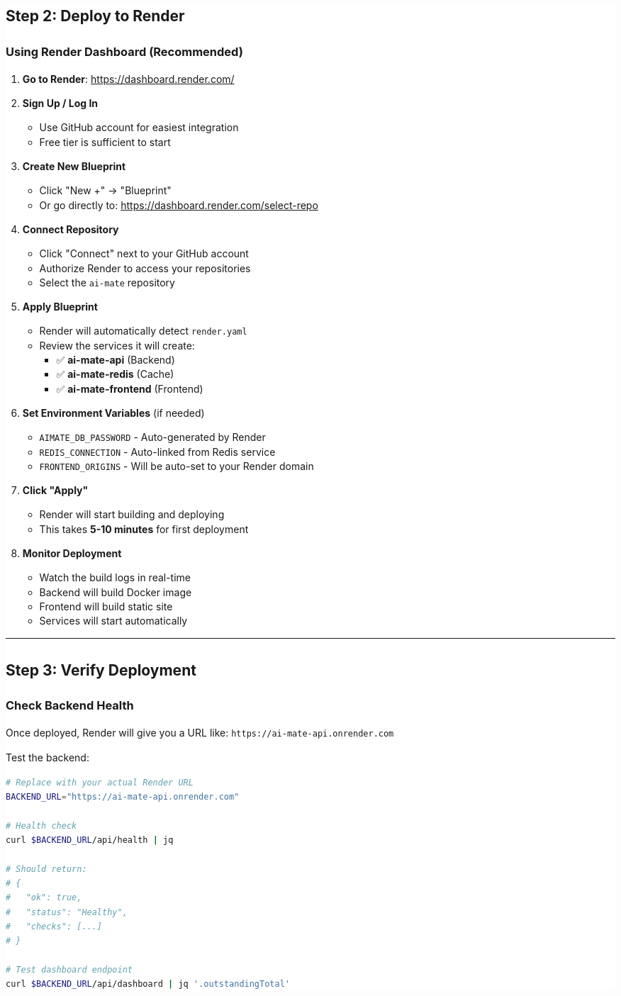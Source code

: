 
## Step 2: Deploy to Render

### Using Render Dashboard (Recommended)

1. **Go to Render**: https://dashboard.render.com/

2. **Sign Up / Log In**
   - Use GitHub account for easiest integration
   - Free tier is sufficient to start

3. **Create New Blueprint**
   - Click "New +" → "Blueprint"
   - Or go directly to: https://dashboard.render.com/select-repo

4. **Connect Repository**
   - Click "Connect" next to your GitHub account
   - Authorize Render to access your repositories
   - Select the `ai-mate` repository

5. **Apply Blueprint**
   - Render will automatically detect `render.yaml`
   - Review the services it will create:
     - ✅ **ai-mate-api** (Backend)
     - ✅ **ai-mate-redis** (Cache)
     - ✅ **ai-mate-frontend** (Frontend)
   
6. **Set Environment Variables** (if needed)
   - `AIMATE_DB_PASSWORD` - Auto-generated by Render
   - `REDIS_CONNECTION` - Auto-linked from Redis service
   - `FRONTEND_ORIGINS` - Will be auto-set to your Render domain

7. **Click "Apply"**
   - Render will start building and deploying
   - This takes **5-10 minutes** for first deployment

8. **Monitor Deployment**
   - Watch the build logs in real-time
   - Backend will build Docker image
   - Frontend will build static site
   - Services will start automatically

---

## Step 3: Verify Deployment

### Check Backend Health
Once deployed, Render will give you a URL like: `https://ai-mate-api.onrender.com`

Test the backend:
```bash
# Replace with your actual Render URL
BACKEND_URL="https://ai-mate-api.onrender.com"

# Health check
curl $BACKEND_URL/api/health | jq

# Should return:
# {
#   "ok": true,
#   "status": "Healthy",
#   "checks": [...]
# }

# Test dashboard endpoint
curl $BACKEND_URL/api/dashboard | jq '.outstandingTotal'
```